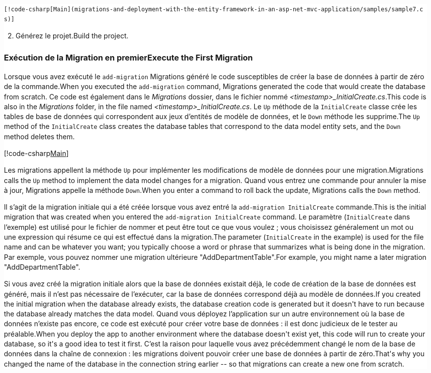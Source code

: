     [!code-csharp[Main](migrations-and-deployment-with-the-entity-framework-in-an-asp-net-mvc-application/samples/sample7.cs)]
2. <span data-ttu-id="6eaa8-174">Générez le projet.</span><span class="sxs-lookup"><span data-stu-id="6eaa8-174">Build the project.</span></span>

### <a name="execute-the-first-migration"></a><span data-ttu-id="6eaa8-175">Exécution de la Migration en premier</span><span class="sxs-lookup"><span data-stu-id="6eaa8-175">Execute the First Migration</span></span>

<span data-ttu-id="6eaa8-176">Lorsque vous avez exécuté le `add-migration` Migrations généré le code susceptibles de créer la base de données à partir de zéro de la commande.</span><span class="sxs-lookup"><span data-stu-id="6eaa8-176">When you executed the `add-migration` command, Migrations generated the code that would create the database from scratch.</span></span> <span data-ttu-id="6eaa8-177">Ce code est également dans le *Migrations* dossier, dans le fichier nommé  *&lt;timestamp&gt;\_InitialCreate.cs*.</span><span class="sxs-lookup"><span data-stu-id="6eaa8-177">This code is also in the *Migrations* folder, in the file named *&lt;timestamp&gt;\_InitialCreate.cs*.</span></span> <span data-ttu-id="6eaa8-178">Le `Up` méthode de la `InitialCreate` classe crée les tables de base de données qui correspondent aux jeux d’entités de modèle de données, et le `Down` méthode les supprime.</span><span class="sxs-lookup"><span data-stu-id="6eaa8-178">The `Up` method of the `InitialCreate` class creates the database tables that correspond to the data model entity sets, and the `Down` method deletes them.</span></span>

[!code-csharp[Main](migrations-and-deployment-with-the-entity-framework-in-an-asp-net-mvc-application/samples/sample8.cs)]

<span data-ttu-id="6eaa8-179">Les migrations appellent la méthode `Up` pour implémenter les modifications de modèle de données pour une migration.</span><span class="sxs-lookup"><span data-stu-id="6eaa8-179">Migrations calls the `Up` method to implement the data model changes for a migration.</span></span> <span data-ttu-id="6eaa8-180">Quand vous entrez une commande pour annuler la mise à jour, Migrations appelle la méthode `Down`.</span><span class="sxs-lookup"><span data-stu-id="6eaa8-180">When you enter a command to roll back the update, Migrations calls the `Down` method.</span></span>

<span data-ttu-id="6eaa8-181">Il s’agit de la migration initiale qui a été créée lorsque vous avez entré la `add-migration InitialCreate` commande.</span><span class="sxs-lookup"><span data-stu-id="6eaa8-181">This is the initial migration that was created when you entered the `add-migration InitialCreate` command.</span></span> <span data-ttu-id="6eaa8-182">Le paramètre (`InitialCreate` dans l’exemple) est utilisé pour le fichier de nommer et peut être tout ce que vous voulez ; vous choisissez généralement un mot ou une expression qui résume ce qui est effectué dans la migration.</span><span class="sxs-lookup"><span data-stu-id="6eaa8-182">The parameter (`InitialCreate` in the example) is used for the file name and can be whatever you want; you typically choose a word or phrase that summarizes what is being done in the migration.</span></span> <span data-ttu-id="6eaa8-183">Par exemple, vous pouvez nommer une migration ultérieure &quot;AddDepartmentTable&quot;.</span><span class="sxs-lookup"><span data-stu-id="6eaa8-183">For example, you might name a later migration &quot;AddDepartmentTable&quot;.</span></span>

<span data-ttu-id="6eaa8-184">Si vous avez créé la migration initiale alors que la base de données existait déjà, le code de création de la base de données est généré, mais il n’est pas nécessaire de l’exécuter, car la base de données correspond déjà au modèle de données.</span><span class="sxs-lookup"><span data-stu-id="6eaa8-184">If you created the initial migration when the database already exists, the database creation code is generated but it doesn't have to run because the database already matches the data model.</span></span> <span data-ttu-id="6eaa8-185">Quand vous déployez l’application sur un autre environnement où la base de données n’existe pas encore, ce code est exécuté pour créer votre base de données : il est donc judicieux de le tester au préalable.</span><span class="sxs-lookup"><span data-stu-id="6eaa8-185">When you deploy the app to another environment where the database doesn't exist yet, this code will run to create your database, so it's a good idea to test it first.</span></span> <span data-ttu-id="6eaa8-186">C’est la raison pour laquelle vous avez précédemment changé le nom de la base de données dans la chaîne de connexion : les migrations doivent pouvoir créer une base de données à partir de zéro.</span><span class="sxs-lookup"><span data-stu-id="6eaa8-186">That's why you changed the name of the database in the connection string earlier -- so that migrations can create a new one from scratch.</span></span>
